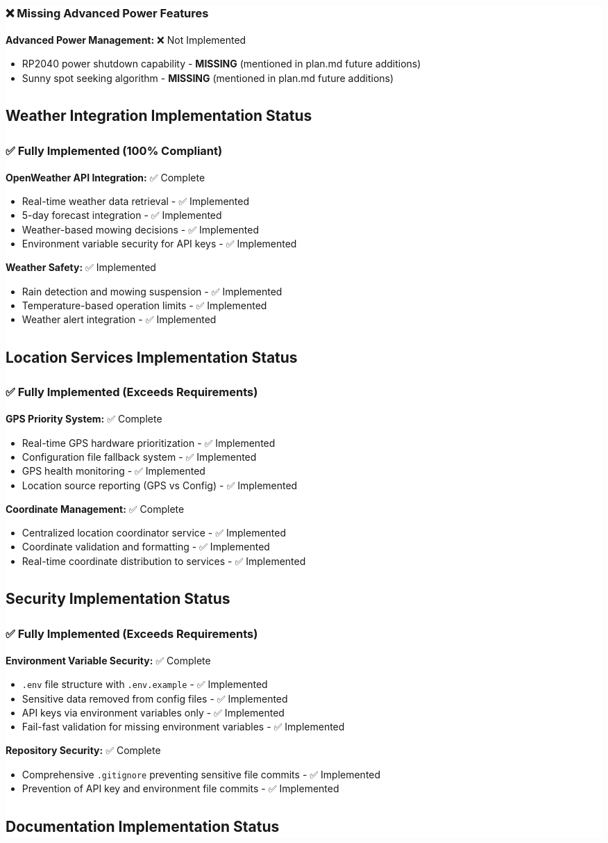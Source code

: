 ### ❌ Missing Advanced Power Features

**Advanced Power Management:** ❌ Not Implemented
- RP2040 power shutdown capability - **MISSING** (mentioned in plan.md future additions)
- Sunny spot seeking algorithm - **MISSING** (mentioned in plan.md future additions)

## Weather Integration Implementation Status

### ✅ Fully Implemented (100% Compliant)

**OpenWeather API Integration:** ✅ Complete
- Real-time weather data retrieval - ✅ Implemented
- 5-day forecast integration - ✅ Implemented
- Weather-based mowing decisions - ✅ Implemented
- Environment variable security for API keys - ✅ Implemented

**Weather Safety:** ✅ Implemented
- Rain detection and mowing suspension - ✅ Implemented
- Temperature-based operation limits - ✅ Implemented
- Weather alert integration - ✅ Implemented

## Location Services Implementation Status

### ✅ Fully Implemented (Exceeds Requirements)

**GPS Priority System:** ✅ Complete
- Real-time GPS hardware prioritization - ✅ Implemented
- Configuration file fallback system - ✅ Implemented
- GPS health monitoring - ✅ Implemented
- Location source reporting (GPS vs Config) - ✅ Implemented

**Coordinate Management:** ✅ Complete
- Centralized location coordinator service - ✅ Implemented
- Coordinate validation and formatting - ✅ Implemented
- Real-time coordinate distribution to services - ✅ Implemented

## Security Implementation Status

### ✅ Fully Implemented (Exceeds Requirements)

**Environment Variable Security:** ✅ Complete
- `.env` file structure with `.env.example` - ✅ Implemented
- Sensitive data removed from config files - ✅ Implemented
- API keys via environment variables only - ✅ Implemented
- Fail-fast validation for missing environment variables - ✅ Implemented

**Repository Security:** ✅ Complete
- Comprehensive `.gitignore` preventing sensitive file commits - ✅ Implemented
- Prevention of API key and environment file commits - ✅ Implemented

## Documentation Implementation Status
